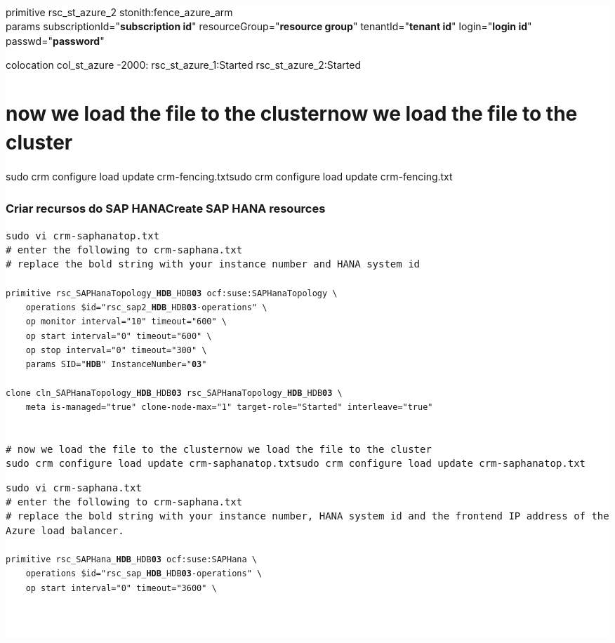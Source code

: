 primitive rsc_st_azure_2 stonith:fence_azure_arm \
    params subscriptionId="<b>subscription id</b>" resourceGroup="<b>resource group</b>" tenantId="<b>tenant id</b>" login="<b>login id</b>" passwd="<b>password</b>"

colocation col_st_azure -2000: rsc_st_azure_1:Started rsc_st_azure_2:Started
</code>

# <a name="now-we-load-the-file-to-the-cluster"></a><span data-ttu-id="7a0d4-336">now we load the file to the cluster</span><span class="sxs-lookup"><span data-stu-id="7a0d4-336">now we load the file to the cluster</span></span>
<span data-ttu-id="7a0d4-337">sudo crm configure load update crm-fencing.txt</span><span class="sxs-lookup"><span data-stu-id="7a0d4-337">sudo crm configure load update crm-fencing.txt</span></span>
</pre>

### <a name="create-sap-hana-resources"></a><span data-ttu-id="7a0d4-338">Criar recursos do SAP HANA</span><span class="sxs-lookup"><span data-stu-id="7a0d4-338">Create SAP HANA resources</span></span>

<pre>
sudo vi crm-saphanatop.txt
# enter the following to crm-saphana.txt
# replace the bold string with your instance number and HANA system id
<code>
primitive rsc_SAPHanaTopology_<b>HDB</b>_HDB<b>03</b> ocf:suse:SAPHanaTopology \
    operations $id="rsc_sap2_<b>HDB</b>_HDB<b>03</b>-operations" \
    op monitor interval="10" timeout="600" \
    op start interval="0" timeout="600" \
    op stop interval="0" timeout="300" \
    params SID="<b>HDB</b>" InstanceNumber="<b>03</b>"

clone cln_SAPHanaTopology_<b>HDB</b>_HDB<b>03</b> rsc_SAPHanaTopology_<b>HDB</b>_HDB<b>03</b> \
    meta is-managed="true" clone-node-max="1" target-role="Started" interleave="true"
</code>

# <a name="now-we-load-the-file-to-the-cluster"></a><span data-ttu-id="7a0d4-339">now we load the file to the cluster</span><span class="sxs-lookup"><span data-stu-id="7a0d4-339">now we load the file to the cluster</span></span>
<span data-ttu-id="7a0d4-340">sudo crm configure load update crm-saphanatop.txt</span><span class="sxs-lookup"><span data-stu-id="7a0d4-340">sudo crm configure load update crm-saphanatop.txt</span></span>
</pre>

<pre>
sudo vi crm-saphana.txt
# enter the following to crm-saphana.txt
# replace the bold string with your instance number, HANA system id and the frontend IP address of the Azure load balancer. 
<code>
primitive rsc_SAPHana_<b>HDB</b>_HDB<b>03</b> ocf:suse:SAPHana \
    operations $id="rsc_sap_<b>HDB</b>_HDB<b>03</b>-operations" \
    op start interval="0" timeout="3600" \
